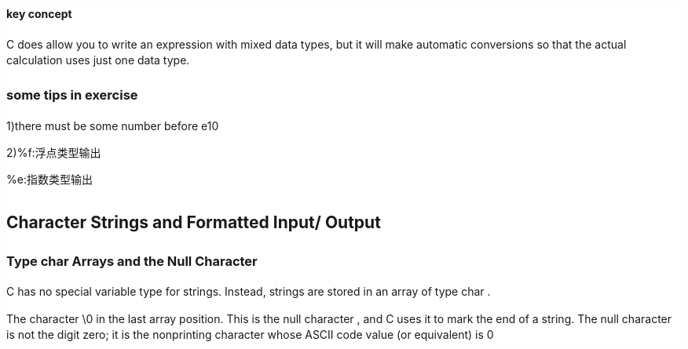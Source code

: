  



#### key concept

C does allow you to write an expression with mixed data types, but it will make automatic conversions so that the actual calculation uses just one data type. 

  

 

### some tips in exercise

1)there must be some number before e10

2)%f:浮点类型输出

 %e:指数类型输出

 

 

 

 

 

 

 

 

 

 

 

 

 

 

 

 

 

 

 

 

 

 

## Character Strings and Formatted Input/ Output

 

### Type char Arrays and the Null Character

C has no special variable type for strings. Instead, strings are stored in an array of type char .

 

The character \0 in the last array position. This is the null character , and C uses it to mark the end of a string. The null character is not the digit zero; it is the nonprinting character whose ASCII code value (or equivalent) is 0
